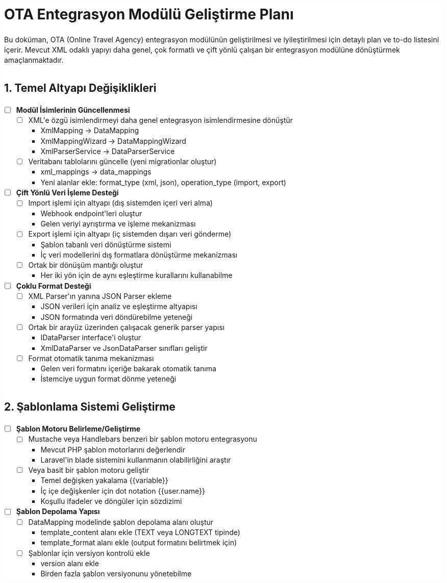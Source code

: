# OTA Entegrasyon Modülü Geliştirme Planı

Bu doküman, OTA (Online Travel Agency) entegrasyon modülünün geliştirilmesi ve iyileştirilmesi için detaylı plan ve to-do listesini içerir. Mevcut XML odaklı yapıyı daha genel, çok formatlı ve çift yönlü çalışan bir entegrasyon modülüne dönüştürmek amaçlanmaktadır.

## 1. Temel Altyapı Değişiklikleri

- [ ] **Modül İsimlerinin Güncellenmesi**
  - [ ] XML'e özgü isimlendirmeyi daha genel entegrasyon isimlendirmesine dönüştür
    - XmlMapping → DataMapping
    - XmlMappingWizard → DataMappingWizard
    - XmlParserService → DataParserService
  - [ ] Veritabanı tablolarını güncelle (yeni migrationlar oluştur)
    - xml_mappings → data_mappings
    - Yeni alanlar ekle: format_type (xml, json), operation_type (import, export)

- [ ] **Çift Yönlü Veri İşleme Desteği**
  - [ ] Import işlemi için altyapı (dış sistemden içeri veri alma)
    - Webhook endpoint'leri oluştur
    - Gelen veriyi ayrıştırma ve işleme mekanizması
  - [ ] Export işlemi için altyapı (iç sistemden dışarı veri gönderme)
    - Şablon tabanlı veri dönüştürme sistemi
    - İç veri modellerini dış formatlara dönüştürme mekanizması
  - [ ] Ortak bir dönüşüm mantığı oluştur
    - Her iki yön için de aynı eşleştirme kurallarını kullanabilme

- [ ] **Çoklu Format Desteği**
  - [ ] XML Parser'ın yanına JSON Parser ekleme
    - JSON verileri için analiz ve eşleştirme altyapısı
    - JSON formatında veri döndürebilme yeteneği
  - [ ] Ortak bir arayüz üzerinden çalışacak generik parser yapısı
    - IDataParser interface'i oluştur
    - XmlDataParser ve JsonDataParser sınıfları geliştir
  - [ ] Format otomatik tanıma mekanizması
    - Gelen veri formatını içeriğe bakarak otomatik tanıma
    - İstemciye uygun format dönme yeteneği

## 2. Şablonlama Sistemi Geliştirme

- [ ] **Şablon Motoru Belirleme/Geliştirme**
  - [ ] Mustache veya Handlebars benzeri bir şablon motoru entegrasyonu
    - Mevcut PHP şablon motorlarını değerlendir
    - Laravel'in blade sistemini kullanmanın olabilirliğini araştır
  - [ ] Veya basit bir şablon motoru geliştir
    - Temel değişken yakalama {{variable}}
    - İç içe değişkenler için dot notation {{user.name}}
    - Koşullu ifadeler ve döngüler için sözdizimi

- [ ] **Şablon Depolama Yapısı**
  - [ ] DataMapping modelinde şablon depolama alanı oluştur
    - template_content alanı ekle (TEXT veya LONGTEXT tipinde)
    - template_format alanı ekle (output formatını belirtmek için)
  - [ ] Şablonlar için versiyon kontrolü ekle
    - version alanı ekle
    - Birden fazla şablon versiyonunu yönetebilme
